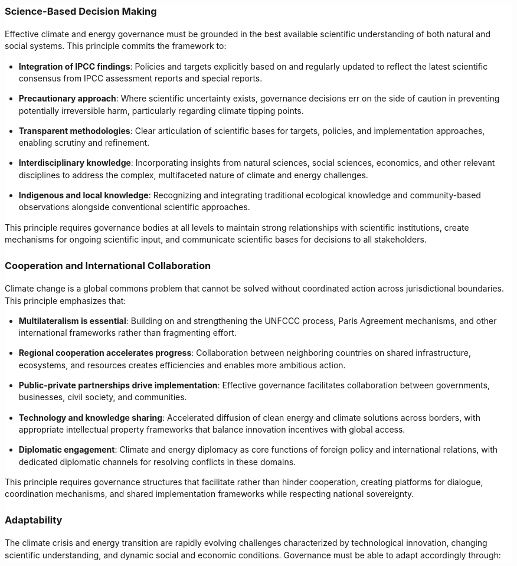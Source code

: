 ### <a id="science-based-decision-making"></a>Science-Based Decision Making

Effective climate and energy governance must be grounded in the best available scientific understanding of both natural and social systems. This principle commits the framework to:

- **Integration of IPCC findings**: Policies and targets explicitly based on and regularly updated to reflect the latest scientific consensus from IPCC assessment reports and special reports.

- **Precautionary approach**: Where scientific uncertainty exists, governance decisions err on the side of caution in preventing potentially irreversible harm, particularly regarding climate tipping points.

- **Transparent methodologies**: Clear articulation of scientific bases for targets, policies, and implementation approaches, enabling scrutiny and refinement.

- **Interdisciplinary knowledge**: Incorporating insights from natural sciences, social sciences, economics, and other relevant disciplines to address the complex, multifaceted nature of climate and energy challenges.

- **Indigenous and local knowledge**: Recognizing and integrating traditional ecological knowledge and community-based observations alongside conventional scientific approaches.

This principle requires governance bodies at all levels to maintain strong relationships with scientific institutions, create mechanisms for ongoing scientific input, and communicate scientific bases for decisions to all stakeholders.

### <a id="cooperation-and-international-collaboration"></a>Cooperation and International Collaboration

Climate change is a global commons problem that cannot be solved without coordinated action across jurisdictional boundaries. This principle emphasizes that:

- **Multilateralism is essential**: Building on and strengthening the UNFCCC process, Paris Agreement mechanisms, and other international frameworks rather than fragmenting effort.

- **Regional cooperation accelerates progress**: Collaboration between neighboring countries on shared infrastructure, ecosystems, and resources creates efficiencies and enables more ambitious action.

- **Public-private partnerships drive implementation**: Effective governance facilitates collaboration between governments, businesses, civil society, and communities.

- **Technology and knowledge sharing**: Accelerated diffusion of clean energy and climate solutions across borders, with appropriate intellectual property frameworks that balance innovation incentives with global access.

- **Diplomatic engagement**: Climate and energy diplomacy as core functions of foreign policy and international relations, with dedicated diplomatic channels for resolving conflicts in these domains.

This principle requires governance structures that facilitate rather than hinder cooperation, creating platforms for dialogue, coordination mechanisms, and shared implementation frameworks while respecting national sovereignty.

### <a id="adaptability"></a>Adaptability

The climate crisis and energy transition are rapidly evolving challenges characterized by technological innovation, changing scientific understanding, and dynamic social and economic conditions. Governance must be able to adapt accordingly through:
